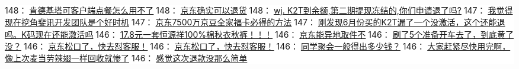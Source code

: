 148： [肯德基塔可客户端点餐怎么用不了](http://www.zuanke8.com/thread-5182394-1-1.html)
148： [京东确实可以退货](http://www.zuanke8.com/thread-5180935-1-1.html)
148： [wj. K2T到余额,第二期提现冻结的,你们申请退了吗?](http://www.zuanke8.com/thread-5182664-1-1.html)
147： [我觉得现在挖角斐讯开发团队是个好时机](http://www.zuanke8.com/thread-5182324-1-1.html)
147： [京东7500万京豆全家福卡必得的方法](http://www.zuanke8.com/thread-5181009-1-1.html)
147： [刚发现6月份买的K2T漏了一个没激活，这个还能退吗。K码现在还能激活吗](http://www.zuanke8.com/thread-5182676-1-1.html)
146： [17.8元一套恒源祥100%棉秋衣秋裤！！！](http://www.zuanke8.com/thread-5180969-1-1.html)
146： [京东能异地取件不](http://www.zuanke8.com/thread-5182847-1-1.html)
146： [刷了5个准备开车去了，到底黄了没？](http://www.zuanke8.com/thread-5182447-1-1.html)
146： [京东松口了，快去怼客服！](http://www.zuanke8.com/thread-5181014-1-1.html)
146： [京东松口了，快去怼客服！](http://www.zuanke8.com/thread-5181014-1-1.html)
146： [同学聚会一般得出多少钱？](http://www.zuanke8.com/thread-5181746-1-1.html)
146： [大家赶紧尽快用完啊，像上次麦当劳辣翅一样回收就惨了](http://www.zuanke8.com/thread-5182498-1-1.html)
146： [感觉这次退款没那么简单](http://www.zuanke8.com/thread-5181421-1-1.html)
